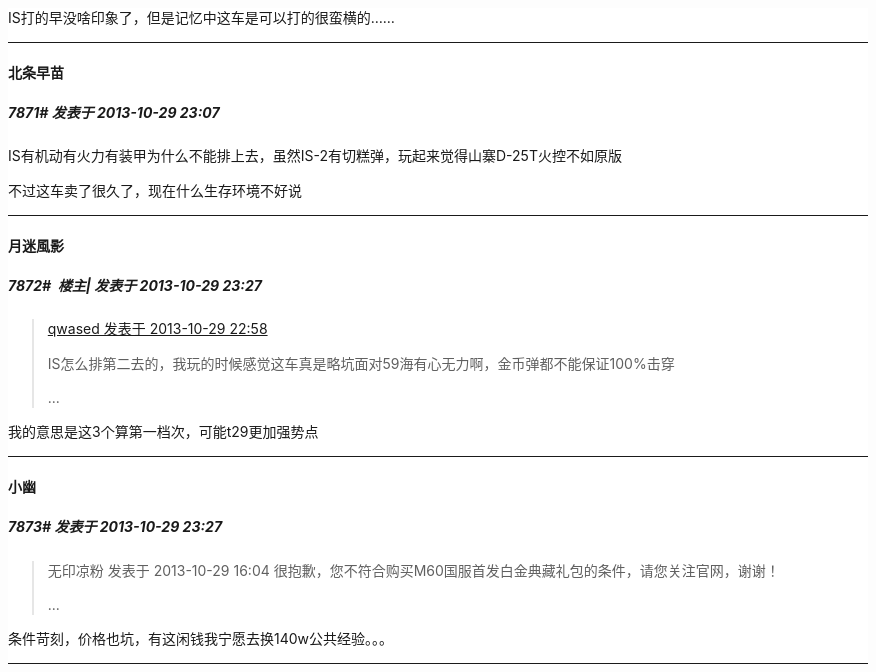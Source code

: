 

IS打的早没啥印象了，但是记忆中这车是可以打的很蛮横的……







*****

####  北条早苗  
##### 7871#       发表于 2013-10-29 23:07




IS有机动有火力有装甲为什么不能排上去，虽然IS-2有切糕弹，玩起来觉得山寨D-25T火控不如原版

不过这车卖了很久了，现在什么生存环境不好说







*****

####  月迷風影  
##### 7872#         楼主| 发表于 2013-10-29 23:27



<blockquote><a href="httphttps://bbs.saraba1st.com/2b/forum.php?mod=redirect&amp;goto=findpost&amp;pid=23443657&amp;ptid=793487" target="_blank">qwased 发表于 2013-10-29 22:58</a>

IS怎么排第二去的，我玩的时候感觉这车真是略坑面对59海有心无力啊，金币弹都不能保证100%击穿

 ...</blockquote>
我的意思是这3个算第一档次，可能t29更加强势点








*****

####  小幽  
##### 7873#       发表于 2013-10-29 23:27



<blockquote>无印凉粉 发表于 2013-10-29 16:04
很抱歉，您不符合购买M60国服首发白金典藏礼包的条件，请您关注官网，谢谢！

 ...</blockquote>
条件苛刻，价格也坑，有这闲钱我宁愿去换140w公共经验。。。







*****
